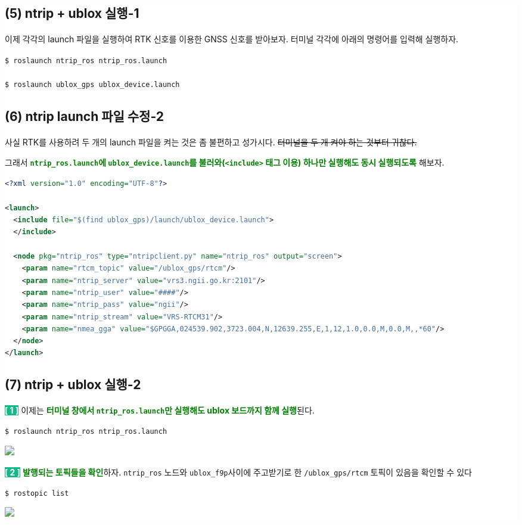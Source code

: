 ## (5) ntrip + ublox 실행-1
이제 각각의 launch 파일을 실행하여 RTK 신호를 이용한 GNSS 신호를 받아보자. 터미널 각각에 아래의 명령어를 입력해 실행하자.

```bash
$ roslaunch ntrip_ros ntrip_ros.launch

$ roslaunch ublox_gps ublox_device.launch
```

## (6) ntrip launch 파일 수정-2
사실 RTK를 사용하려 두 개의 launch 파일을 켜는 것은 좀 불편하고 성가시다. ~~터미널을 두 개 켜야 하는 것부터 귀찮다.~~

그래서 <span style="color: green">**`ntrip_ros.launch`에 `ublox_device.launch`를 불러와(`<include>` 태그 이용) 하나만 실행해도 동시 실행되도록**</span> 해보자.

```xml
<?xml version="1.0" encoding="UTF-8"?>

<launch>
  <include file="$(find ublox_gps)/launch/ublox_device.launch">
  </include>

  <node pkg="ntrip_ros" type="ntripclient.py" name="ntrip_ros" output="screen">
    <param name="rtcm_topic" value="/ublox_gps/rtcm"/>
    <param name="ntrip_server" value="vrs3.ngii.go.kr:2101"/>
    <param name="ntrip_user" value="####"/>
    <param name="ntrip_pass" value="ngii"/>
    <param name="ntrip_stream" value="VRS-RTCM31"/>
    <param name="nmea_gga" value="$GPGGA,024539.902,3723.004,N,12639.255,E,1,12,1.0,0.0,M,0.0,M,,*60"/>
  </node>
</launch>
```

## (7) ntrip + ublox 실행-2
<span style="background-color: #12B886; color: white">**[ 1 ]**</span> 이제는 <span style="color: green">**터미널 창에서 `ntrip_ros.launch`만 실행해도 ublox 보드까지 함께 실행**</span>된다.

```bash
$ roslaunch ntrip_ros ntrip_ros.launch
```

![](https://images.velog.io/images/717lumos/post/76cb034e-482b-469e-9c62-cbf80101f71e/%EA%B7%B8%EB%A6%BC11.png)

<span style="background-color: #12B886; color: white">**[ 2 ]**</span> <span style="color: green">**발행되는 토픽들을 확인**</span>하자. `ntrip_ros` 노드와 `ublox_f9p`사이에 주고받기로 한 `/ublox_gps/rtcm` 토픽이 있음을 확인할 수 있다 

```
$ rostopic list
```

![](https://images.velog.io/images/717lumos/post/b71bb82d-0d1b-4034-970c-118417f6a5c2/rostopic%20list_cr.png)
